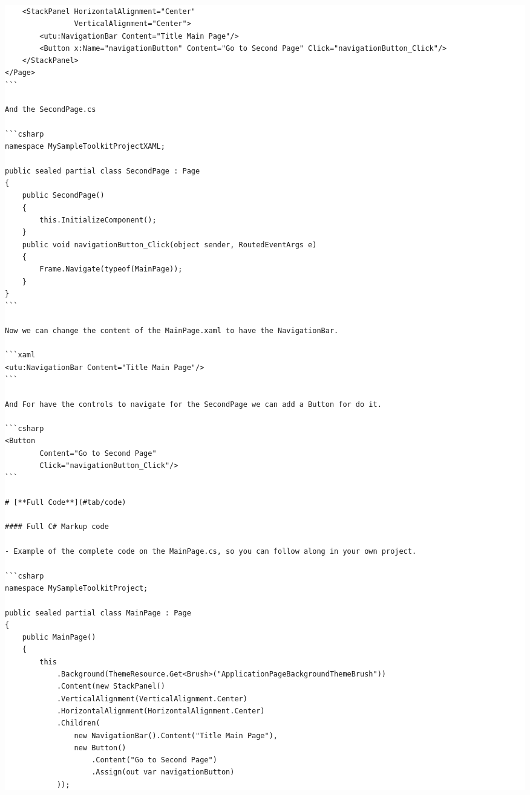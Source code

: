 	    <StackPanel HorizontalAlignment="Center"
				    VerticalAlignment="Center">
		    <utu:NavigationBar Content="Title Main Page"/>
		    <Button x:Name="navigationButton" Content="Go to Second Page" Click="navigationButton_Click"/>
	    </StackPanel>
    </Page>
    ```

    And the SecondPage.cs

    ```csharp
    namespace MySampleToolkitProjectXAML;

    public sealed partial class SecondPage : Page
    {
	    public SecondPage()
	    {
		    this.InitializeComponent();
	    }
	    public void navigationButton_Click(object sender, RoutedEventArgs e)
	    {
		    Frame.Navigate(typeof(MainPage));
	    }
    }
    ```

    Now we can change the content of the MainPage.xaml to have the NavigationBar.

    ```xaml
    <utu:NavigationBar Content="Title Main Page"/>
    ```

    And For have the controls to navigate for the SecondPage we can add a Button for do it.

    ```csharp
    <Button 
			Content="Go to Second Page" 
			Click="navigationButton_Click"/>
    ```

    # [**Full Code**](#tab/code)

    #### Full C# Markup code
    
    - Example of the complete code on the MainPage.cs, so you can follow along in your own project.

    ```csharp
    namespace MySampleToolkitProject;

    public sealed partial class MainPage : Page
    {
	    public MainPage()
	    {
		    this
		        .Background(ThemeResource.Get<Brush>("ApplicationPageBackgroundThemeBrush"))
			    .Content(new StackPanel()
			    .VerticalAlignment(VerticalAlignment.Center)
			    .HorizontalAlignment(HorizontalAlignment.Center)
			    .Children(
				    new NavigationBar().Content("Title Main Page"),
				    new Button()
					    .Content("Go to Second Page")
					    .Assign(out var navigationButton)
			    ));
